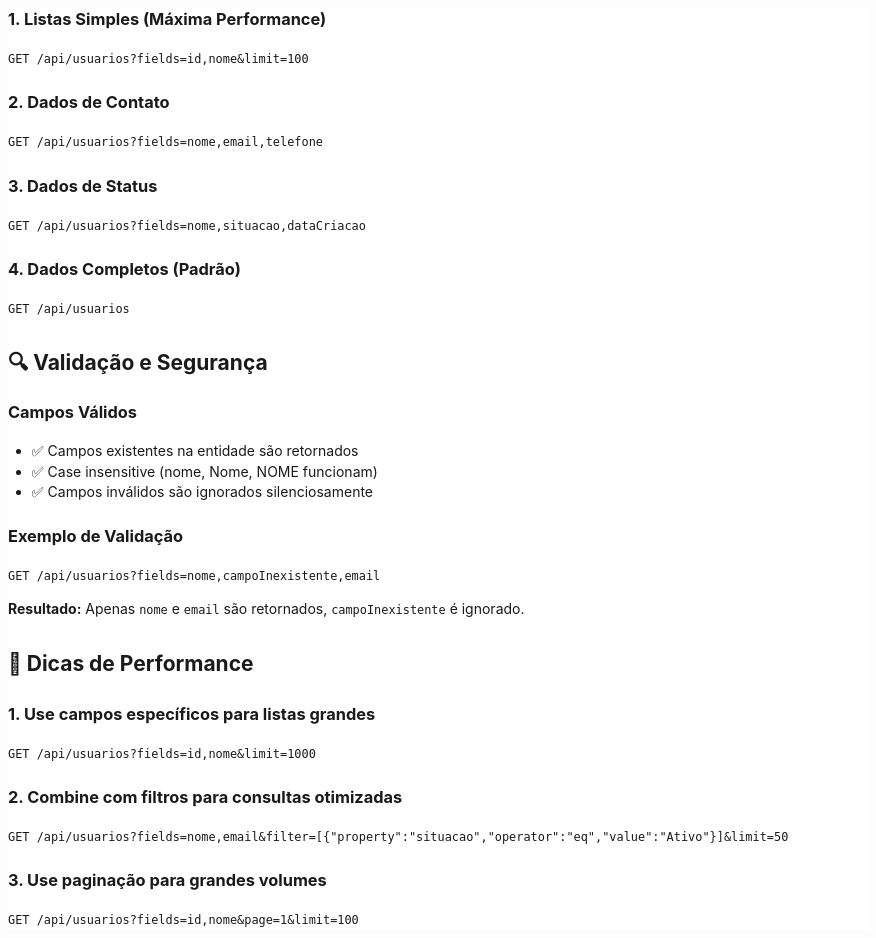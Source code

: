 ### **1. Listas Simples (Máxima Performance)**
```http
GET /api/usuarios?fields=id,nome&limit=100
```

### **2. Dados de Contato**
```http
GET /api/usuarios?fields=nome,email,telefone
```

### **3. Dados de Status**
```http
GET /api/usuarios?fields=nome,situacao,dataCriacao
```

### **4. Dados Completos (Padrão)**
```http
GET /api/usuarios
```

## 🔍 **Validação e Segurança**

### **Campos Válidos**
- ✅ Campos existentes na entidade são retornados
- ✅ Case insensitive (nome, Nome, NOME funcionam)
- ✅ Campos inválidos são ignorados silenciosamente

### **Exemplo de Validação**
```http
GET /api/usuarios?fields=nome,campoInexistente,email
```

**Resultado:** Apenas `nome` e `email` são retornados, `campoInexistente` é ignorado.

## 🚀 **Dicas de Performance**

### **1. Use campos específicos para listas grandes**
```http
GET /api/usuarios?fields=id,nome&limit=1000
```

### **2. Combine com filtros para consultas otimizadas**
```http
GET /api/usuarios?fields=nome,email&filter=[{"property":"situacao","operator":"eq","value":"Ativo"}]&limit=50
```

### **3. Use paginação para grandes volumes**
```http
GET /api/usuarios?fields=id,nome&page=1&limit=100
```
